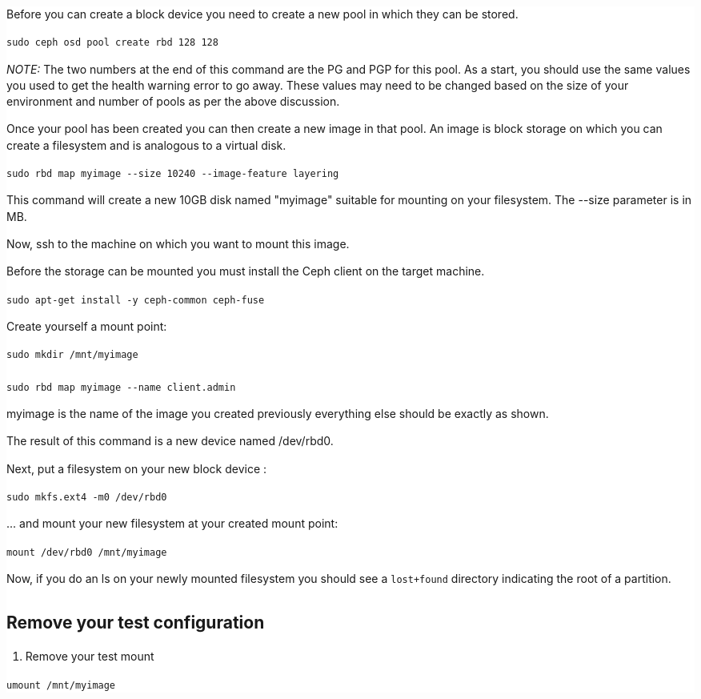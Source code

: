 Before you can create a block device you need to create a new pool in which they can be stored.

```
sudo ceph osd pool create rbd 128 128
```

_NOTE:_ The two numbers at the end of this command are the PG and PGP for this pool.  As a start, you should use the same values you used to get the health warning error to go away.  These values may need to be changed based on the size of your environment and number of pools as per the above discussion.

Once your pool has been created you can then create a new image in that pool.  An image is block storage on which you can create a filesystem and is analogous to a virtual disk.

```
sudo rbd map myimage --size 10240 --image-feature layering
```

This command will create a new 10GB disk named "myimage" suitable for mounting on your filesystem.  The --size parameter is in MB.

Now, ssh to the machine on which you want to mount this image.

Before the storage can be mounted you must install the Ceph client on the target machine.

```
sudo apt-get install -y ceph-common ceph-fuse
```

Create yourself a mount point:

```
sudo mkdir /mnt/myimage

sudo rbd map myimage --name client.admin
```

myimage is the name of the image you created previously everything else should be exactly as shown.

The result of this command is a new device named /dev/rbd0.

Next, put a filesystem on your new block device :

```
sudo mkfs.ext4 -m0 /dev/rbd0
```
... and mount your new filesystem at your created mount point:

```
mount /dev/rbd0 /mnt/myimage
```

Now, if you do an ls on your newly mounted filesystem you should see a `lost+found` directory indicating the root of a partition.

## Remove your test configuration

1. Remove your test mount

```
umount /mnt/myimage
```
